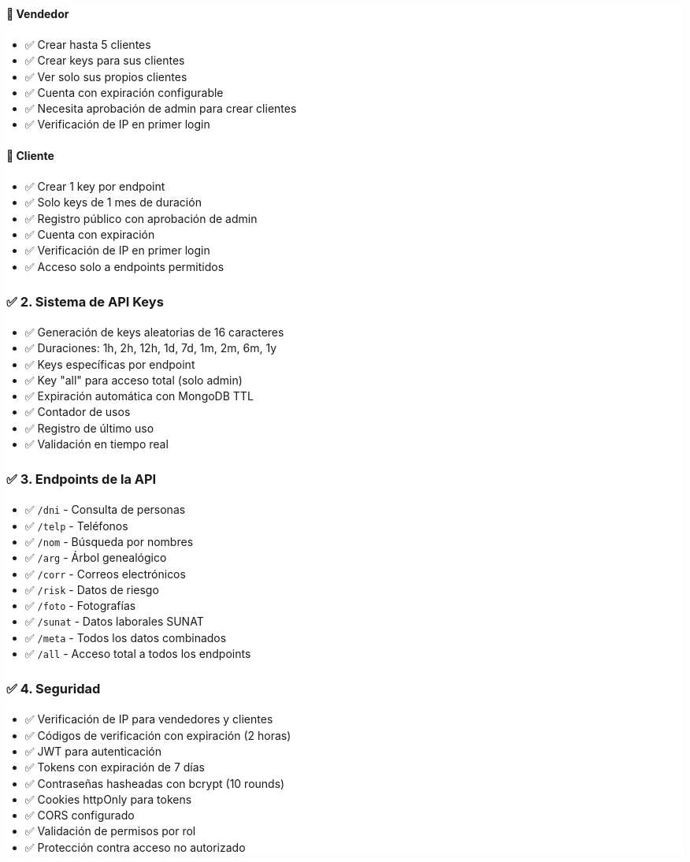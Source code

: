 #### 💼 Vendedor
- ✅ Crear hasta 5 clientes
- ✅ Crear keys para sus clientes
- ✅ Ver solo sus propios clientes
- ✅ Cuenta con expiración configurable
- ✅ Necesita aprobación de admin para crear clientes
- ✅ Verificación de IP en primer login

#### 👤 Cliente
- ✅ Crear 1 key por endpoint
- ✅ Solo keys de 1 mes de duración
- ✅ Registro público con aprobación de admin
- ✅ Cuenta con expiración
- ✅ Verificación de IP en primer login
- ✅ Acceso solo a endpoints permitidos

### ✅ 2. Sistema de API Keys

- ✅ Generación de keys aleatorias de 16 caracteres
- ✅ Duraciones: 1h, 2h, 12h, 1d, 7d, 1m, 2m, 6m, 1y
- ✅ Keys específicas por endpoint
- ✅ Key "all" para acceso total (solo admin)
- ✅ Expiración automática con MongoDB TTL
- ✅ Contador de usos
- ✅ Registro de último uso
- ✅ Validación en tiempo real

### ✅ 3. Endpoints de la API

- ✅ `/dni` - Consulta de personas
- ✅ `/telp` - Teléfonos
- ✅ `/nom` - Búsqueda por nombres
- ✅ `/arg` - Árbol genealógico
- ✅ `/corr` - Correos electrónicos
- ✅ `/risk` - Datos de riesgo
- ✅ `/foto` - Fotografías
- ✅ `/sunat` - Datos laborales SUNAT
- ✅ `/meta` - Todos los datos combinados
- ✅ `/all` - Acceso total a todos los endpoints

### ✅ 4. Seguridad

- ✅ Verificación de IP para vendedores y clientes
- ✅ Códigos de verificación con expiración (2 horas)
- ✅ JWT para autenticación
- ✅ Tokens con expiración de 7 días
- ✅ Contraseñas hasheadas con bcrypt (10 rounds)
- ✅ Cookies httpOnly para tokens
- ✅ CORS configurado
- ✅ Validación de permisos por rol
- ✅ Protección contra acceso no autorizado
